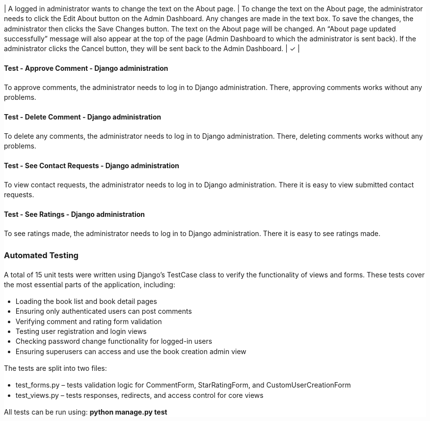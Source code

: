 | A logged in administrator wants to change the text on the About page. | To change the text on the About page, the administrator needs to click the Edit About button on the Admin Dashboard. Any changes are made in the text box. To save the changes, the administrator then clicks the Save Changes button. The text on the About page will be changed. An “About page updated successfully” message will also appear at the top of the page (Admin Dashboard to which the administrator is sent back). If the administrator clicks the Cancel button, they will be sent back to the Admin Dashboard. | &check; |

#### Test - Approve Comment - Django administration

To approve comments, the administrator needs to log in to Django administration. There, approving comments works without any problems.

#### Test - Delete Comment - Django administration

To delete any comments, the administrator needs to log in to Django administration. There, deleting comments works without any problems.

#### Test - See Contact Requests - Django administration

To view contact requests, the administrator needs to log in to Django administration. There it is easy to view submitted contact requests.

#### Test - See Ratings - Django administration

To see ratings made, the administrator needs to log in to Django administration. There it is easy to see ratings made.

### Automated Testing

A total of 15 unit tests were written using Django’s TestCase class to verify the functionality of views and forms. These tests cover the most essential parts of the application, including:

* Loading the book list and book detail pages
* Ensuring only authenticated users can post comments
* Verifying comment and rating form validation
* Testing user registration and login views
* Checking password change functionality for logged-in users
* Ensuring superusers can access and use the book creation admin view

The tests are split into two files:
* test_forms.py – tests validation logic for CommentForm, StarRatingForm, and CustomUserCreationForm
* test_views.py – tests responses, redirects, and access control for core views

All tests can be run using: **python manage.py test**
